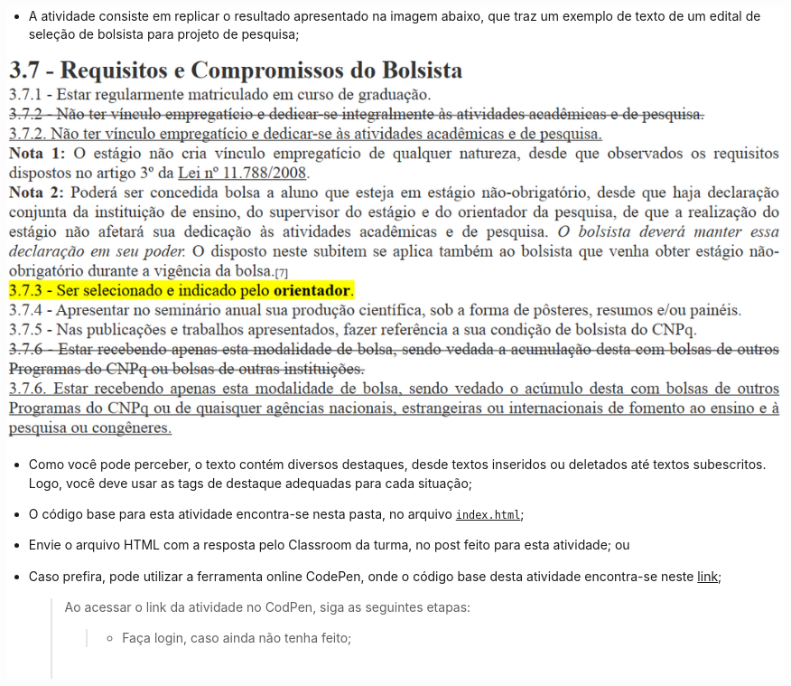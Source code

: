 - A atividade consiste em replicar o resultado apresentado na imagem abaixo, que traz um exemplo de texto de um edital de seleção de bolsista para projeto de pesquisa;

<div align="center">
    <img src="./img-instrucoes/img-atv01.png">
</div>

- Como você pode perceber, o texto contém diversos destaques, desde textos inseridos ou deletados até textos subescritos. Logo, você deve usar as tags de destaque adequadas para cada situação;

- O código base para esta atividade encontra-se nesta pasta, no arquivo [`index.html`](./index.html);

- Envie o arquivo HTML com a resposta pelo Classroom da turma, no post feito para esta atividade; ou

- Caso prefira, pode utilizar a ferramenta online CodePen, onde o código base desta atividade encontra-se neste [link](https://codepen.io/lucasifce/pen/ExMLLXN);

    > Ao acessar o link da atividade no CodPen, siga as seguintes etapas:
    >> - Faça login, caso ainda não tenha feito;
    >
    > <br><div align="center">